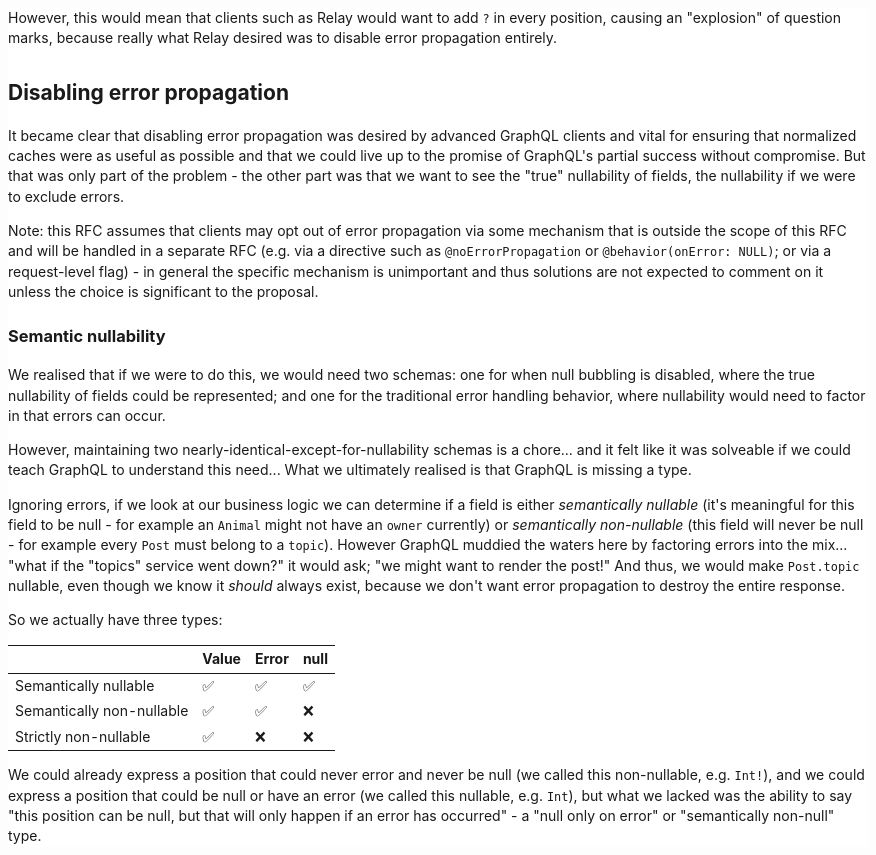 However, this would mean that clients such as Relay would want to add `?` in
every position, causing an "explosion" of question marks, because really what
Relay desired was to disable error propagation entirely.

## Disabling error propagation

It became clear that disabling error propagation was desired by advanced GraphQL
clients and vital for ensuring that normalized caches were as useful as possible
and that we could live up to the promise of GraphQL's partial success without
compromise. But that was only part of the problem - the other part was that we
want to see the "true" nullability of fields, the nullability if we were to
exclude errors.

Note: this RFC assumes that clients may opt out of error propagation via some
mechanism that is outside the scope of this RFC and will be handled in a
separate RFC (e.g. via a directive such as `@noErrorPropagation` or
`@behavior(onError: NULL)`; or via a request-level flag) - in general the
specific mechanism is unimportant and thus solutions are not expected to comment
on it unless the choice is significant to the proposal.

### Semantic nullability

We realised that if we were to do this, we would need two schemas: one for when
null bubbling is disabled, where the true nullability of fields could be
represented; and one for the traditional error handling behavior, where
nullability would need to factor in that errors can occur.

However, maintaining two nearly-identical-except-for-nullability schemas is a
chore... and it felt like it was solveable if we could teach GraphQL to
understand this need... What we ultimately realised is that GraphQL is missing a
type.

Ignoring errors, if we look at our business logic we can determine if a field is
either _semantically nullable_ (it's meaningful for this field to be null - for
example an `Animal` might not have an `owner` currently) or _semantically
non-nullable_ (this field will never be null - for example every `Post` must
belong to a `topic`). However GraphQL muddied the waters here by factoring
errors into the mix... "what if the "topics" service went down?" it would ask;
"we might want to render the post!" And thus, we would make `Post.topic`
nullable, even though we know it _should_ always exist, because we don't want
error propagation to destroy the entire response.

So we actually have three types:

|                           | Value | Error | null |
| ------------------------- | ----- | ----- | ---- |
| Semantically nullable     | ✅    | ✅    | ✅   |
| Semantically non-nullable | ✅    | ✅    | ❌   |
| Strictly non-nullable     | ✅    | ❌    | ❌   |

We could already express a position that could never error and never be null (we
called this non-nullable, e.g. `Int!`), and we could express a position that
could be null or have an error (we called this nullable, e.g. `Int`), but what
we lacked was the ability to say "this position can be null, but that will only
happen if an error has occurred" - a "null only on error" or "semantically
non-null" type.
